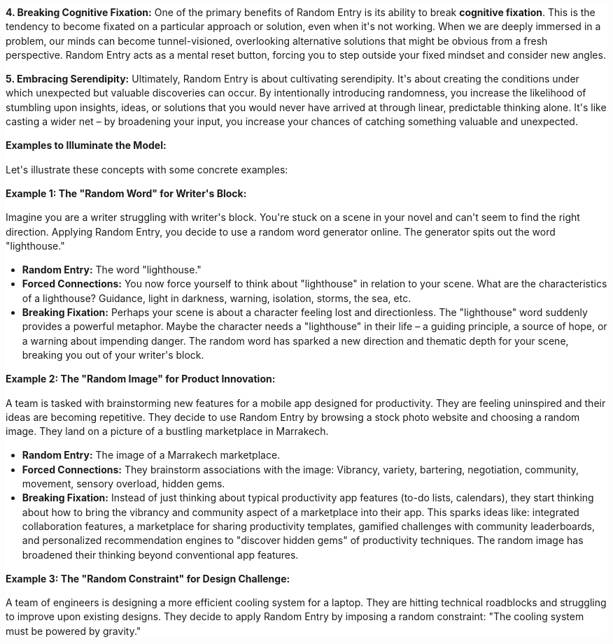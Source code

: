 **4. Breaking Cognitive Fixation:**  One of the primary benefits of Random Entry is its ability to break **cognitive fixation**.  This is the tendency to become fixated on a particular approach or solution, even when it's not working.  When we are deeply immersed in a problem, our minds can become tunnel-visioned, overlooking alternative solutions that might be obvious from a fresh perspective. Random Entry acts as a mental reset button, forcing you to step outside your fixed mindset and consider new angles.

**5. Embracing Serendipity:**  Ultimately, Random Entry is about cultivating serendipity.  It's about creating the conditions under which unexpected but valuable discoveries can occur.  By intentionally introducing randomness, you increase the likelihood of stumbling upon insights, ideas, or solutions that you would never have arrived at through linear, predictable thinking alone.  It's like casting a wider net – by broadening your input, you increase your chances of catching something valuable and unexpected.

**Examples to Illuminate the Model:**

Let's illustrate these concepts with some concrete examples:

**Example 1:  The "Random Word" for Writer's Block:**

Imagine you are a writer struggling with writer's block. You're stuck on a scene in your novel and can't seem to find the right direction.  Applying Random Entry, you decide to use a random word generator online. The generator spits out the word "lighthouse."

* **Random Entry:** The word "lighthouse."
* **Forced Connections:** You now force yourself to think about "lighthouse" in relation to your scene.  What are the characteristics of a lighthouse?  Guidance, light in darkness, warning, isolation, storms, the sea, etc.
* **Breaking Fixation:**  Perhaps your scene is about a character feeling lost and directionless. The "lighthouse" word suddenly provides a powerful metaphor.  Maybe the character needs a "lighthouse" in their life – a guiding principle, a source of hope, or a warning about impending danger.  The random word has sparked a new direction and thematic depth for your scene, breaking you out of your writer's block.

**Example 2:  The "Random Image" for Product Innovation:**

A team is tasked with brainstorming new features for a mobile app designed for productivity. They are feeling uninspired and their ideas are becoming repetitive.  They decide to use Random Entry by browsing a stock photo website and choosing a random image. They land on a picture of a bustling marketplace in Marrakech.

* **Random Entry:** The image of a Marrakech marketplace.
* **Forced Connections:** They brainstorm associations with the image:  Vibrancy, variety, bartering, negotiation, community, movement, sensory overload, hidden gems.
* **Breaking Fixation:**  Instead of just thinking about typical productivity app features (to-do lists, calendars), they start thinking about how to bring the vibrancy and community aspect of a marketplace into their app.  This sparks ideas like:  integrated collaboration features, a marketplace for sharing productivity templates, gamified challenges with community leaderboards, and personalized recommendation engines to "discover hidden gems" of productivity techniques. The random image has broadened their thinking beyond conventional app features.

**Example 3:  The "Random Constraint" for Design Challenge:**

A team of engineers is designing a more efficient cooling system for a laptop. They are hitting technical roadblocks and struggling to improve upon existing designs.  They decide to apply Random Entry by imposing a random constraint: "The cooling system must be powered by gravity."
